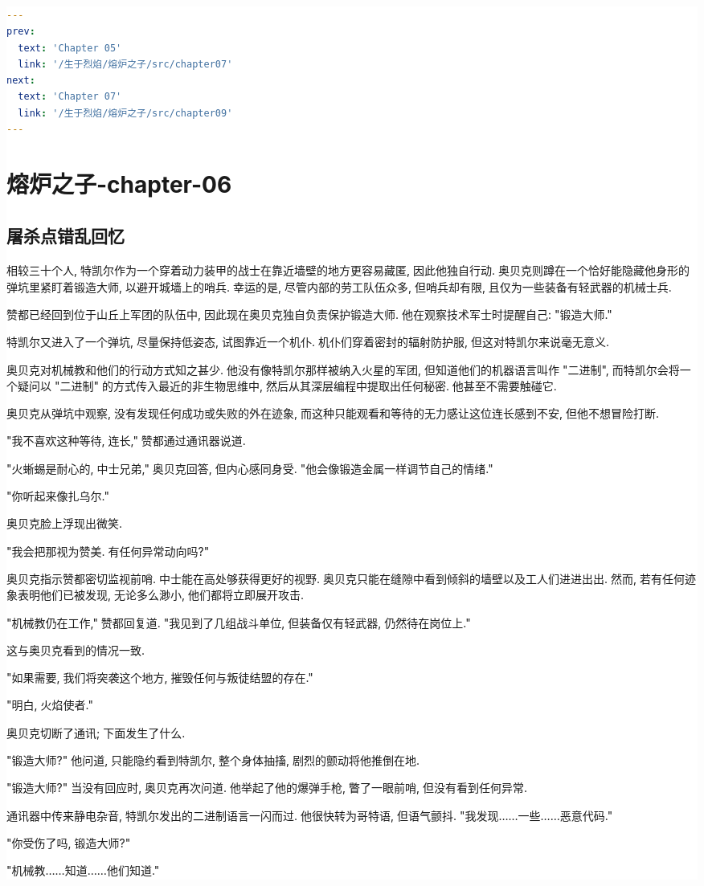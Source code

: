 ```yaml
---
prev:
  text: 'Chapter 05'
  link: '/生于烈焰/熔炉之子/src/chapter07'
next:
  text: 'Chapter 07'
  link: '/生于烈焰/熔炉之子/src/chapter09'
---
```


# 熔炉之子-chapter-06

## 屠杀点错乱回忆

相较三十个人, 特凯尔作为一个穿着动力装甲的战士在靠近墙壁的地方更容易藏匿, 因此他独自行动. 奥贝克则蹲在一个恰好能隐藏他身形的弹坑里紧盯着锻造大师, 以避开城墙上的哨兵. 幸运的是, 尽管内部的劳工队伍众多, 但哨兵却有限, 且仅为一些装备有轻武器的机械士兵.

赞都已经回到位于山丘上军团的队伍中, 因此现在奥贝克独自负责保护锻造大师. 他在观察技术军士时提醒自己: "锻造大师."

特凯尔又进入了一个弹坑, 尽量保持低姿态, 试图靠近一个机仆. 机仆们穿着密封的辐射防护服, 但这对特凯尔来说毫无意义.

奥贝克对机械教和他们的行动方式知之甚少. 他没有像特凯尔那样被纳入火星的军团, 但知道他们的机器语言叫作 "二进制", 而特凯尔会将一个疑问以 "二进制" 的方式传入最近的非生物思维中, 然后从其深层编程中提取出任何秘密. 他甚至不需要触碰它.

奥贝克从弹坑中观察, 没有发现任何成功或失败的外在迹象, 而这种只能观看和等待的无力感让这位连长感到不安, 但他不想冒险打断.

"我不喜欢这种等待, 连长," 赞都通过通讯器说道.

"火蜥蜴是耐心的, 中士兄弟," 奥贝克回答, 但内心感同身受. "他会像锻造金属一样调节自己的情绪."

"你听起来像扎乌尔."

奥贝克脸上浮现出微笑.

"我会把那视为赞美. 有任何异常动向吗?"

奥贝克指示赞都密切监视前哨. 中士能在高处够获得更好的视野. 奥贝克只能在缝隙中看到倾斜的墙壁以及工人们进进出出. 然而, 若有任何迹象表明他们已被发现, 无论多么渺小, 他们都将立即展开攻击.

"机械教仍在工作," 赞都回复道. "我见到了几组战斗单位, 但装备仅有轻武器, 仍然待在岗位上."

这与奥贝克看到的情况一致.

"如果需要, 我们将突袭这个地方, 摧毁任何与叛徒结盟的存在."

"明白, 火焰使者."

奥贝克切断了通讯; 下面发生了什么.

"锻造大师?" 他问道, 只能隐约看到特凯尔, 整个身体抽搐, 剧烈的颤动将他推倒在地.

"锻造大师?" 当没有回应时, 奥贝克再次问道. 他举起了他的爆弹手枪, 瞥了一眼前哨, 但没有看到任何异常.

通讯器中传来静电杂音, 特凯尔发出的二进制语言一闪而过. 他很快转为哥特语, 但语气颤抖. "我发现……一些……恶意代码."

"你受伤了吗, 锻造大师?"

"机械教……知道……他们知道."
